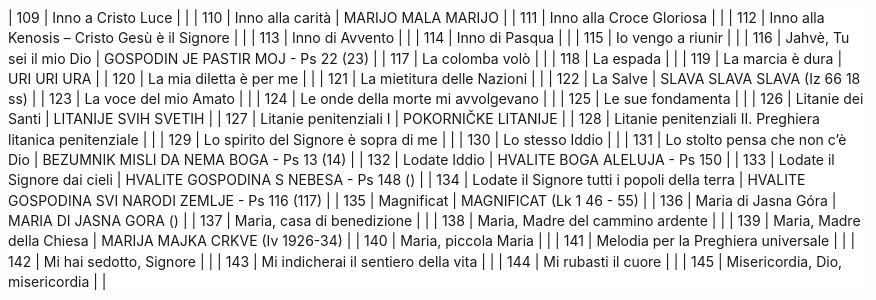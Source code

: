 | 109 | Inno a Cristo Luce |  |
| 110 | Inno alla carità | MARIJO MALA MARIJO |
| 111 | Inno alla Croce Gloriosa |  |
| 112 | Inno alla Kenosis – Cristo Gesù è il Signore |  |
| 113 | Inno di Avvento |  |
| 114 | Inno di Pasqua |  |
| 115 | Io vengo a riunir |  |
| 116 | Jahvè, Tu sei il mio Dio | GOSPODIN JE PASTIR MOJ - Ps 22 (23) |
| 117 | La colomba volò |  |
| 118 | La espada |  |
| 119 | La marcia è dura | URI URI URA |
| 120 | La mia diletta è per me |  |
| 121 | La mietitura delle Nazioni |  |
| 122 | La Salve | SLAVA SLAVA SLAVA (Iz 66 18 ss) |
| 123 | La voce del mio Amato |  |
| 124 | Le onde della morte mi avvolgevano |  |
| 125 | Le sue fondamenta |  |
| 126 | Litanie dei Santi | LITANIJE SVIH SVETIH |
| 127 | Litanie penitenziali I | POKORNIČKE LITANIJE |
| 128 | Litanie penitenziali II. Preghiera litanica penitenziale |  |
| 129 | Lo spirito del Signore è sopra di me |  |
| 130 | Lo stesso Iddio |  |
| 131 | Lo stolto pensa che non c’è Dio | BEZUMNIK MISLI DA NEMA BOGA - Ps 13 (14) |
| 132 | Lodate Iddio | HVALITE BOGA ALELUJA - Ps 150 |
| 133 | Lodate il Signore dai cieli | HVALITE GOSPODINA S NEBESA - Ps 148 () |
| 134 | Lodate il Signore tutti i popoli della terra | HVALITE GOSPODINA SVI NARODI ZEMLJE - Ps 116 (117) |
| 135 | Magnificat | MAGNIFICAT (Lk 1 46 - 55) |
| 136 | Maria di Jasna Góra | MARIA DI JASNA GORA () |
| 137 | Maria, casa di benedizione |  |
| 138 | Maria, Madre del cammino ardente |  |
| 139 | Maria, Madre della Chiesa | MARIJA MAJKA CRKVE (Iv 1926-34) |
| 140 | Maria, piccola Maria |  |
| 141 | Melodia per la Preghiera universale |  |
| 142 | Mi hai sedotto, Signore |  |
| 143 | Mi indicherai il sentiero della vita |  |
| 144 | Mi rubasti il cuore |  |
| 145 | Misericordia, Dio, misericordia |  |